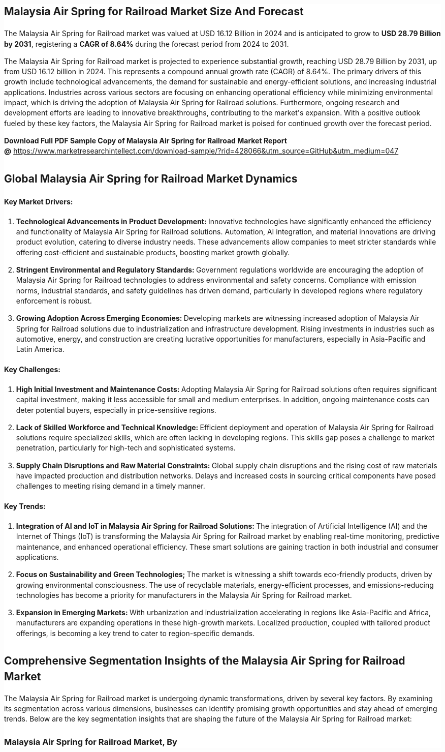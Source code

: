 <h2>Malaysia Air Spring for Railroad Market Size And Forecast</h2><p>The Malaysia Air Spring for Railroad market was valued at USD 16.12 Billion in 2024 and is anticipated to grow to <strong>USD 28.79 Billion by 2031</strong>, registering a <strong>CAGR of 8.64%</strong> during the forecast period from 2024 to 2031.</p><p>The Malaysia Air Spring for Railroad market is projected to experience substantial growth, reaching USD 28.79 Billion by 2031, up from USD 16.12 billion in 2024. This represents a compound annual growth rate (CAGR) of 8.64%. The primary drivers of this growth include technological advancements, the demand for sustainable and energy-efficient solutions, and increasing industrial applications. Industries across various sectors are focusing on enhancing operational efficiency while minimizing environmental impact, which is driving the adoption of Malaysia Air Spring for Railroad solutions. Furthermore, ongoing research and development efforts are leading to innovative breakthroughs, contributing to the market's expansion. With a positive outlook fueled by these key factors, the Malaysia Air Spring for Railroad market is poised for continued growth over the forecast period.</p><p><strong>Download Full PDF Sample Copy of Malaysia Air Spring for Railroad Market Report @</strong>&nbsp;<a href="https://www.marketresearchintellect.com/download-sample/?rid=428066&amp;utm_source=GitHub&amp;utm_medium=047">https://www.marketresearchintellect.com/download-sample/?rid=428066&amp;utm_source=GitHub&amp;utm_medium=047</a></p><h2>Global Malaysia Air Spring for Railroad Market Dynamics</h2><h4><strong>Key Market Drivers:</strong></h4><ol><li><p><strong>Technological Advancements in Product Development:&nbsp;</strong>Innovative technologies have significantly enhanced the efficiency and functionality of Malaysia Air Spring for Railroad solutions. Automation, AI integration, and material innovations are driving product evolution, catering to diverse industry needs. These advancements allow companies to meet stricter standards while offering cost-efficient and sustainable products, boosting market growth globally.</p></li><li><p><strong>Stringent Environmental and Regulatory Standards:&nbsp;</strong>Government regulations worldwide are encouraging the adoption of Malaysia Air Spring for Railroad technologies to address environmental and safety concerns. Compliance with emission norms, industrial standards, and safety guidelines has driven demand, particularly in developed regions where regulatory enforcement is robust.</p></li><li><p><strong>Growing Adoption Across Emerging Economies:&nbsp;</strong>Developing markets are witnessing increased adoption of Malaysia Air Spring for Railroad solutions due to industrialization and infrastructure development. Rising investments in industries such as automotive, energy, and construction are creating lucrative opportunities for manufacturers, especially in Asia-Pacific and Latin America.</p></li></ol><h4><strong>Key Challenges:</strong></h4><ol><li><p><strong>High Initial Investment and Maintenance Costs:&nbsp;</strong>Adopting Malaysia Air Spring for Railroad solutions often requires significant capital investment, making it less accessible for small and medium enterprises. In addition, ongoing maintenance costs can deter potential buyers, especially in price-sensitive regions.</p></li><li><p><strong>Lack of Skilled Workforce and Technical Knowledge:&nbsp;</strong>Efficient deployment and operation of Malaysia Air Spring for Railroad solutions require specialized skills, which are often lacking in developing regions. This skills gap poses a challenge to market penetration, particularly for high-tech and sophisticated systems.</p></li><li><p><strong>Supply Chain Disruptions and Raw Material Constraints:&nbsp;</strong>Global supply chain disruptions and the rising cost of raw materials have impacted production and distribution networks. Delays and increased costs in sourcing critical components have posed challenges to meeting rising demand in a timely manner.</p></li></ol><h4><strong>Key Trends:</strong></h4><ol><li><p><strong>Integration of AI and IoT in Malaysia Air Spring for Railroad Solutions:&nbsp;</strong>The integration of Artificial Intelligence (AI) and the Internet of Things (IoT) is transforming the Malaysia Air Spring for Railroad market by enabling real-time monitoring, predictive maintenance, and enhanced operational efficiency. These smart solutions are gaining traction in both industrial and consumer applications.</p></li><li><p><strong>Focus on Sustainability and Green Technologies;&nbsp;</strong>The market is witnessing a shift towards eco-friendly products, driven by growing environmental consciousness. The use of recyclable materials, energy-efficient processes, and emissions-reducing technologies has become a priority for manufacturers in the Malaysia Air Spring for Railroad market.</p></li><li><p><strong>Expansion in Emerging Markets:&nbsp;</strong>With urbanization and industrialization accelerating in regions like Asia-Pacific and Africa, manufacturers are expanding operations in these high-growth markets. Localized production, coupled with tailored product offerings, is becoming a key trend to cater to region-specific demands.</p></li></ol><div class="article-main__content" data-test-id="publishing-text-block"><h2>Comprehensive Segmentation Insights of the Malaysia Air Spring for Railroad Market</h2><p>The Malaysia Air Spring for Railroad market is undergoing dynamic transformations, driven by several key factors. By examining its segmentation across various dimensions, businesses can identify promising growth opportunities and stay ahead of emerging trends. Below are the key segmentation insights that are shaping the future of the Malaysia Air Spring for Railroad market:</p><h3><strong>Malaysia Air Spring for Railroad Market, By
